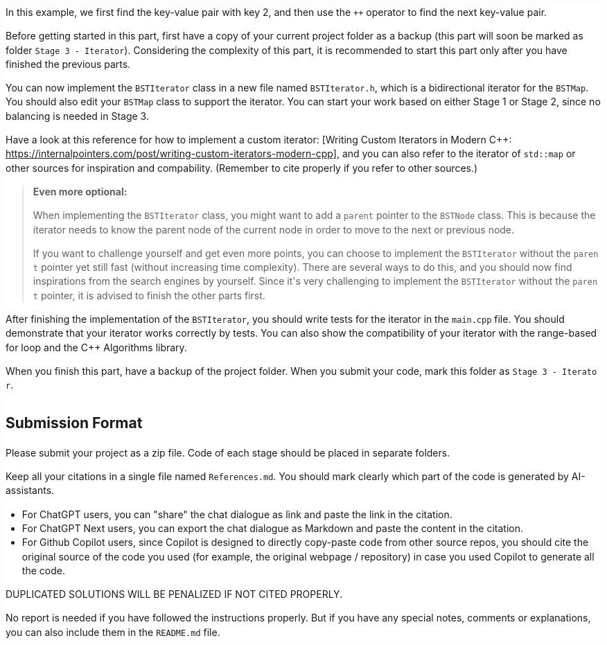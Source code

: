 In this example, we first find the key-value pair with key 2, and then use the `++` operator to find the next key-value pair.

Before getting started in this part, first have a copy of your current project folder as a backup (this part will soon be marked as folder `Stage 3 - Iterator`). Considering the complexity of this part, it is recommended to start this part only after you have finished the previous parts. 

You can now implement the `BSTIterator` class in a new file named `BSTIterator.h`, which is a bidirectional iterator for the `BSTMap`. You should also edit your `BSTMap` class to support the iterator. You can start your work based on either Stage 1 or Stage 2, since no balancing is needed in Stage 3.

Have a look at this reference for how to implement a custom iterator: [Writing Custom Iterators in Modern C++: https://internalpointers.com/post/writing-custom-iterators-modern-cpp], and you can also refer to the iterator of `std::map` or other sources for inspiration and compability. (Remember to cite properly if you refer to other sources.)

> **Even more optional:**
> 
> When implementing the `BSTIterator` class, you might want to add a `parent` pointer to the `BSTNode` class. This is because the iterator needs to know the parent node of the current node in order to move to the next or previous node.
> 
> If you want to challenge yourself and get even more points, you can choose to implement the `BSTIterator` without the `parent` pointer yet still fast (without increasing time complexity). There are several ways to do this, and you should now find inspirations from the search engines by yourself. Since it's very challenging to implement the `BSTIterator` without the `parent` pointer, it is advised to finish the other parts first.

After finishing the implementation of the `BSTIterator`, you should write tests for the iterator in the `main.cpp` file. You should demonstrate that your iterator works correctly by tests. You can also show the compatibility of your iterator with the range-based for loop and the C++ Algorithms library.

When you finish this part, have a backup of the project folder. When you submit your code, mark this folder as `Stage 3 - Iterator`.

## Submission Format

Please submit your project as a zip file. Code of each stage should be placed in separate folders. 

Keep all your citations in a single file named `References.md`. You should mark clearly which part of the code is generated by AI-assistants. 

- For ChatGPT users, you can "share" the chat dialogue as link and paste the link in the citation. 
- For ChatGPT Next users, you can export the chat dialogue as Markdown and paste the content in the citation.
- For Github Copilot users, since Copilot is designed to directly copy-paste code from other source repos, you should cite the original source of the code you used (for example, the original webpage / repository) in case you used Copilot to generate all the code.

DUPLICATED SOLUTIONS WILL BE PENALIZED IF NOT CITED PROPERLY.

No report is needed if you have followed the instructions properly. But if you have any special notes, comments or explanations, you can also include them in the `README.md` file.
